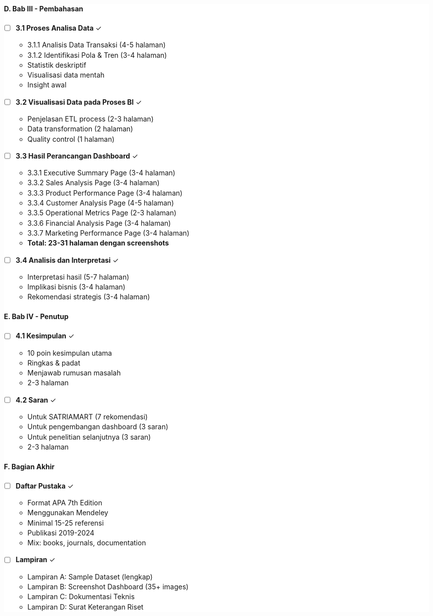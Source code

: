 #### D. Bab III - Pembahasan
- [ ] **3.1 Proses Analisa Data** ✓
  - 3.1.1 Analisis Data Transaksi (4-5 halaman)
  - 3.1.2 Identifikasi Pola & Tren (3-4 halaman)
  - Statistik deskriptif
  - Visualisasi data mentah
  - Insight awal

- [ ] **3.2 Visualisasi Data pada Proses BI** ✓
  - Penjelasan ETL process (2-3 halaman)
  - Data transformation (2 halaman)
  - Quality control (1 halaman)

- [ ] **3.3 Hasil Perancangan Dashboard** ✓
  - 3.3.1 Executive Summary Page (3-4 halaman)
  - 3.3.2 Sales Analysis Page (3-4 halaman)
  - 3.3.3 Product Performance Page (3-4 halaman)
  - 3.3.4 Customer Analysis Page (4-5 halaman)
  - 3.3.5 Operational Metrics Page (2-3 halaman)
  - 3.3.6 Financial Analysis Page (3-4 halaman)
  - 3.3.7 Marketing Performance Page (3-4 halaman)
  - **Total: 23-31 halaman dengan screenshots**

- [ ] **3.4 Analisis dan Interpretasi** ✓
  - Interpretasi hasil (5-7 halaman)
  - Implikasi bisnis (3-4 halaman)
  - Rekomendasi strategis (3-4 halaman)

#### E. Bab IV - Penutup
- [ ] **4.1 Kesimpulan** ✓
  - 10 poin kesimpulan utama
  - Ringkas & padat
  - Menjawab rumusan masalah
  - 2-3 halaman

- [ ] **4.2 Saran** ✓
  - Untuk SATRIAMART (7 rekomendasi)
  - Untuk pengembangan dashboard (3 saran)
  - Untuk penelitian selanjutnya (3 saran)
  - 2-3 halaman

#### F. Bagian Akhir
- [ ] **Daftar Pustaka** ✓
  - Format APA 7th Edition
  - Menggunakan Mendeley
  - Minimal 15-25 referensi
  - Publikasi 2019-2024
  - Mix: books, journals, documentation

- [ ] **Lampiran** ✓
  - Lampiran A: Sample Dataset (lengkap)
  - Lampiran B: Screenshot Dashboard (35+ images)
  - Lampiran C: Dokumentasi Teknis
  - Lampiran D: Surat Keterangan Riset
